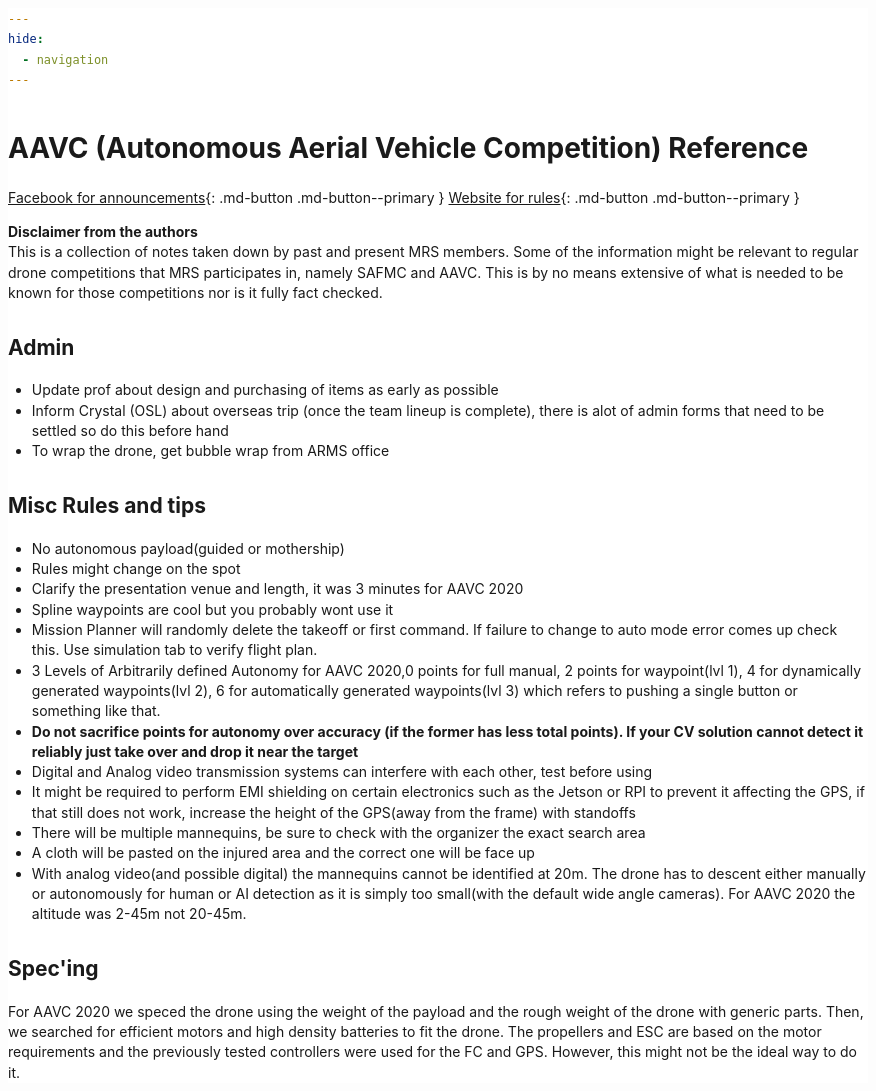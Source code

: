 ```yaml
---
hide:
  - navigation
---
```


# AAVC (Autonomous Aerial Vehicle Competition) Reference  
[Facebook for announcements](https://www.facebook.com/groups/1014035222041487/){: .md-button .md-button--primary }
[Website for rules](https://iaai.asia/aavc_Rule.html){: .md-button .md-button--primary }

**Disclaimer from the authors**  
This is a collection of notes taken down by past and present MRS members. Some of the information might be relevant to regular drone competitions that MRS participates in, namely SAFMC and AAVC. This is by no means extensive of what is needed to be known for those competitions nor is it fully fact checked.

## Admin

- Update prof about design and purchasing of items as early as possible
- Inform Crystal (OSL) about overseas trip (once the team lineup is complete), there is alot of admin forms that need to be settled so do this before hand
- To wrap the drone, get bubble wrap from ARMS office

## Misc Rules and tips

- No autonomous payload(guided or mothership)
- Rules might change on the spot
- Clarify the presentation venue and length, it was 3 minutes for AAVC 2020
- Spline waypoints are cool but you probably wont use it
- Mission Planner will randomly delete the takeoff or first command. If failure to change to auto mode error comes up check this. Use simulation tab to verify flight plan.
- 3 Levels of Arbitrarily defined Autonomy for AAVC 2020,0 points for full manual, 2 points for waypoint(lvl 1), 4 for dynamically generated waypoints(lvl 2), 6 for automatically generated waypoints(lvl 3) which refers to pushing a single button or something like that.
- **Do not sacrifice points for autonomy over accuracy (if the former has less total points). If your CV solution cannot detect it reliably just take over and drop it near the target**
- Digital and Analog video transmission systems can interfere with each other, test before using
- It might be required to perform EMI shielding on certain electronics such as the Jetson or RPI to prevent it affecting the GPS, if that still does not work, increase the height of the GPS(away from the frame) with standoffs
- There will be multiple mannequins, be sure to check with the organizer the exact search area
- A cloth will be pasted on the injured area and the correct one will be face up
- With analog video(and possible digital) the mannequins cannot be identified at 20m. The drone has to descent either manually or autonomously for human or AI detection as it is simply too small(with the default wide angle cameras). For AAVC 2020 the altitude was 2-45m not 20-45m.

## Spec'ing
For AAVC 2020 we speced the drone using the weight of the payload and the rough weight of the drone with generic parts. Then, we searched for efficient motors and high density batteries to fit the drone. The propellers and ESC are based on the motor requirements and the previously tested controllers were used for the FC and GPS. However, this might not be the ideal way to do it.
